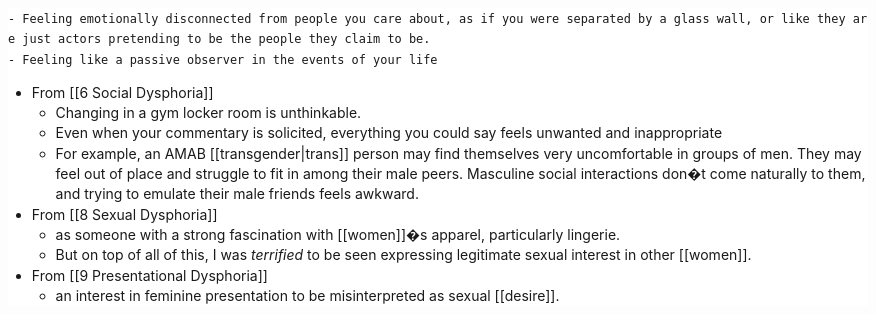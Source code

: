     - Feeling emotionally disconnected from people you care about, as if you were separated by a glass wall, or like they are just actors pretending to be the people they claim to be.
    - Feeling like a passive observer in the events of your life
- From [[6 Social Dysphoria]]
    - Changing in a gym locker room is unthinkable.
    - Even when your commentary is solicited, everything you could say feels unwanted and inappropriate
    - For example, an AMAB [[transgender|trans]] person may find themselves very uncomfortable in groups of men. They may feel out of place and struggle to fit in among their male peers. Masculine social interactions don�t come naturally to them, and trying to emulate their male friends feels awkward.
- From [[8 Sexual Dysphoria]]
    - as someone with a strong fascination with [[women]]�s apparel, particularly lingerie.
    - But on top of all of this, I was _terrified_ to be seen expressing legitimate sexual interest in other [[women]].
- From [[9 Presentational Dysphoria]]
    - an interest in feminine presentation to be misinterpreted as sexual [[desire]].
